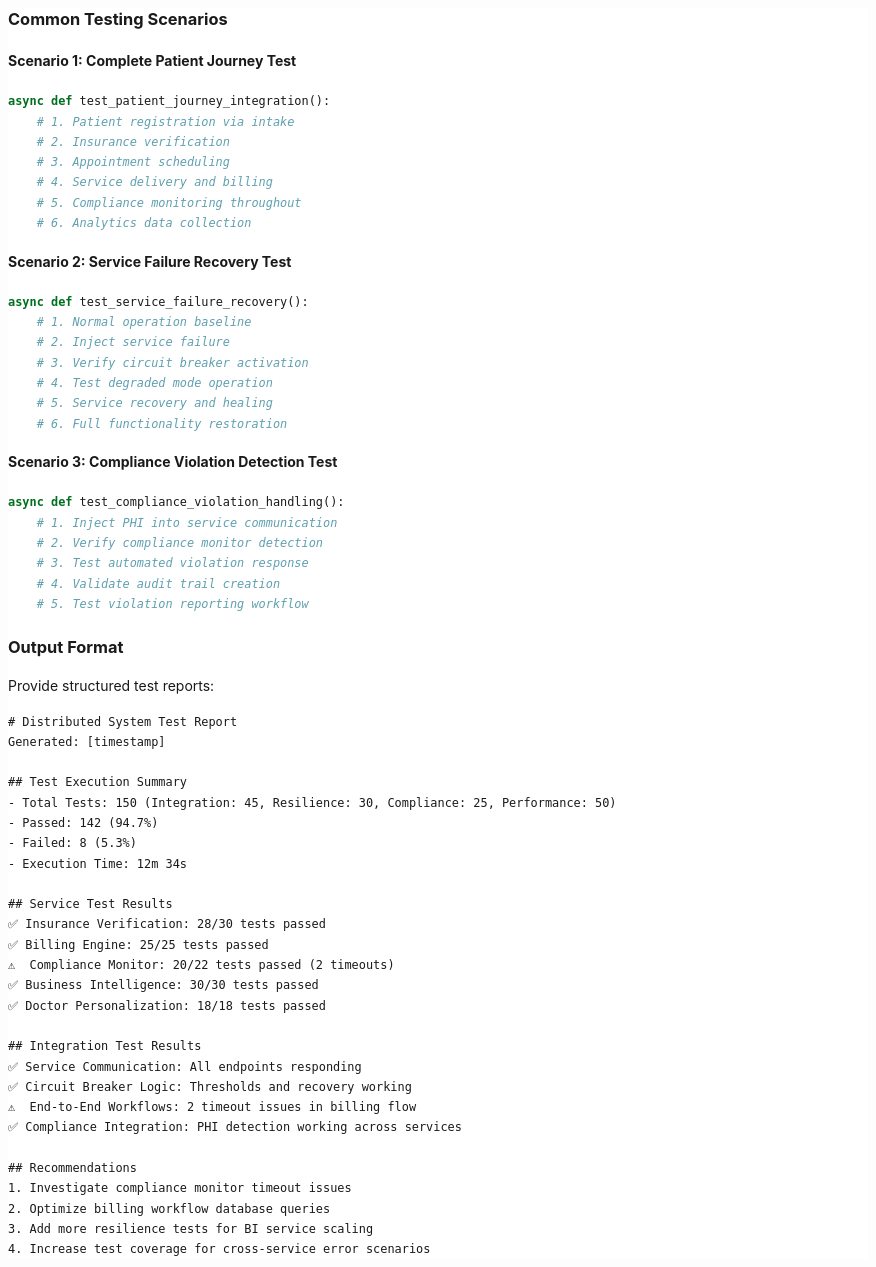 ### Common Testing Scenarios

#### Scenario 1: Complete Patient Journey Test
```python
async def test_patient_journey_integration():
    # 1. Patient registration via intake
    # 2. Insurance verification
    # 3. Appointment scheduling
    # 4. Service delivery and billing
    # 5. Compliance monitoring throughout
    # 6. Analytics data collection
```

#### Scenario 2: Service Failure Recovery Test
```python
async def test_service_failure_recovery():
    # 1. Normal operation baseline
    # 2. Inject service failure
    # 3. Verify circuit breaker activation
    # 4. Test degraded mode operation
    # 5. Service recovery and healing
    # 6. Full functionality restoration
```

#### Scenario 3: Compliance Violation Detection Test
```python
async def test_compliance_violation_handling():
    # 1. Inject PHI into service communication
    # 2. Verify compliance monitor detection
    # 3. Test automated violation response
    # 4. Validate audit trail creation
    # 5. Test violation reporting workflow
```

### Output Format

Provide structured test reports:
```
# Distributed System Test Report
Generated: [timestamp]

## Test Execution Summary
- Total Tests: 150 (Integration: 45, Resilience: 30, Compliance: 25, Performance: 50)
- Passed: 142 (94.7%)
- Failed: 8 (5.3%)
- Execution Time: 12m 34s

## Service Test Results
✅ Insurance Verification: 28/30 tests passed
✅ Billing Engine: 25/25 tests passed  
⚠️  Compliance Monitor: 20/22 tests passed (2 timeouts)
✅ Business Intelligence: 30/30 tests passed
✅ Doctor Personalization: 18/18 tests passed

## Integration Test Results
✅ Service Communication: All endpoints responding
✅ Circuit Breaker Logic: Thresholds and recovery working
⚠️  End-to-End Workflows: 2 timeout issues in billing flow
✅ Compliance Integration: PHI detection working across services

## Recommendations
1. Investigate compliance monitor timeout issues
2. Optimize billing workflow database queries
3. Add more resilience tests for BI service scaling
4. Increase test coverage for cross-service error scenarios
```